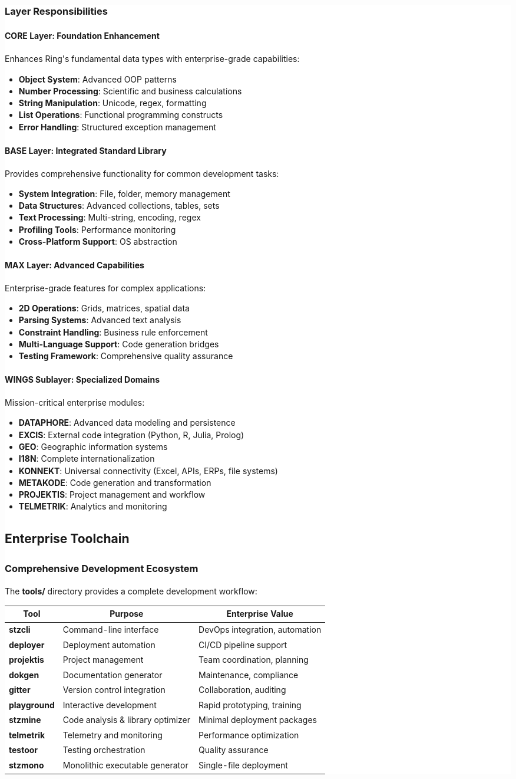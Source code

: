 ### Layer Responsibilities

#### **CORE Layer**: Foundation Enhancement
Enhances Ring's fundamental data types with enterprise-grade capabilities:
- **Object System**: Advanced OOP patterns
- **Number Processing**: Scientific and business calculations  
- **String Manipulation**: Unicode, regex, formatting
- **List Operations**: Functional programming constructs
- **Error Handling**: Structured exception management

#### **BASE Layer**: Integrated Standard Library
Provides comprehensive functionality for common development tasks:
- **System Integration**: File, folder, memory management
- **Data Structures**: Advanced collections, tables, sets
- **Text Processing**: Multi-string, encoding, regex
- **Profiling Tools**: Performance monitoring
- **Cross-Platform Support**: OS abstraction

#### **MAX Layer**: Advanced Capabilities
Enterprise-grade features for complex applications:
- **2D Operations**: Grids, matrices, spatial data
- **Parsing Systems**: Advanced text analysis
- **Constraint Handling**: Business rule enforcement
- **Multi-Language Support**: Code generation bridges
- **Testing Framework**: Comprehensive quality assurance

#### **WINGS Sublayer**: Specialized Domains
Mission-critical enterprise modules:
- **DATAPHORE**: Advanced data modeling and persistence
- **EXCIS**: External code integration (Python, R, Julia, Prolog)
- **GEO**: Geographic information systems
- **I18N**: Complete internationalization
- **KONNEKT**: Universal connectivity (Excel, APIs, ERPs, file systems)
- **METAKODE**: Code generation and transformation
- **PROJEKTIS**: Project management and workflow
- **TELMETRIK**: Analytics and monitoring

## Enterprise Toolchain

### Comprehensive Development Ecosystem

The **tools/** directory provides a complete development workflow:

| Tool | Purpose | Enterprise Value |
|------|---------|------------------|
| **stzcli** | Command-line interface | DevOps integration, automation |
| **deployer** | Deployment automation | CI/CD pipeline support |
| **projektis** | Project management | Team coordination, planning |
| **dokgen** | Documentation generator | Maintenance, compliance |
| **gitter** | Version control integration | Collaboration, auditing |
| **playground** | Interactive development | Rapid prototyping, training |
| **stzmine** | Code analysis & library optimizer | Minimal deployment packages |
| **telmetrik** | Telemetry and monitoring | Performance optimization |
| **testoor** | Testing orchestration | Quality assurance |
| **stzmono** | Monolithic executable generator | Single-file deployment |